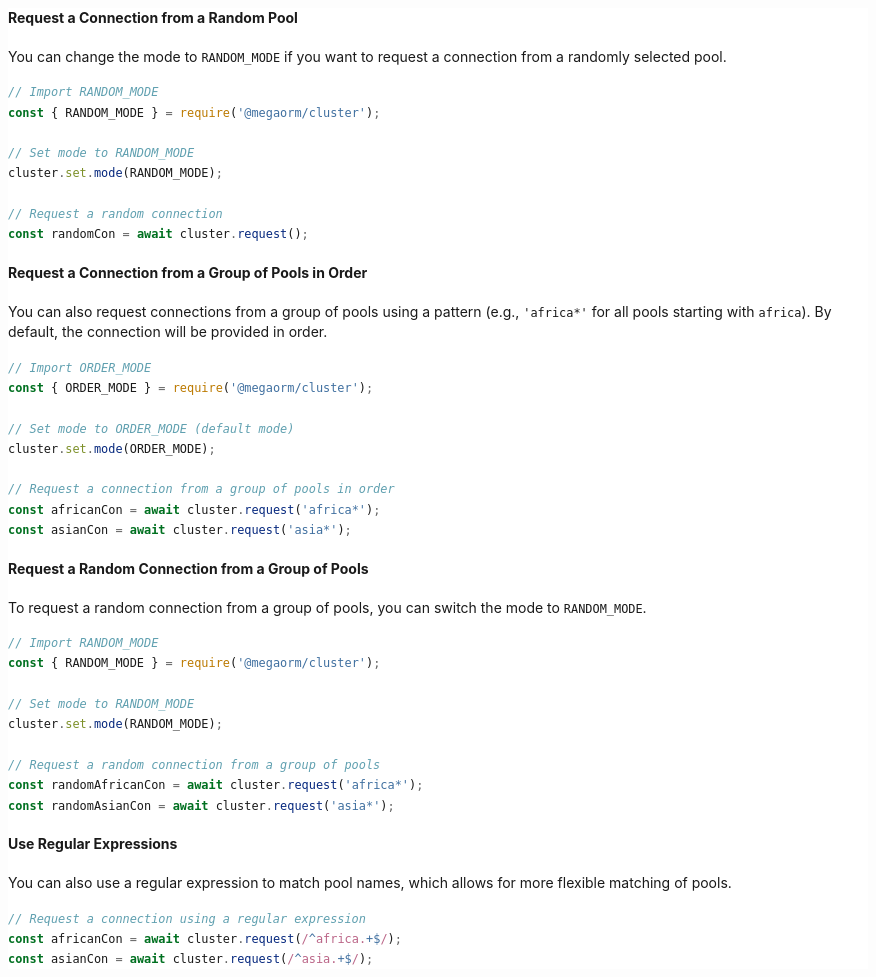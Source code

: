#### Request a Connection from a Random Pool

You can change the mode to `RANDOM_MODE` if you want to request a connection from a randomly selected pool.

```js
// Import RANDOM_MODE
const { RANDOM_MODE } = require('@megaorm/cluster');

// Set mode to RANDOM_MODE
cluster.set.mode(RANDOM_MODE);

// Request a random connection
const randomCon = await cluster.request();
```

#### Request a Connection from a Group of Pools in Order

You can also request connections from a group of pools using a pattern (e.g., `'africa*'` for all pools starting with `africa`). By default, the connection will be provided in order.

```js
// Import ORDER_MODE
const { ORDER_MODE } = require('@megaorm/cluster');

// Set mode to ORDER_MODE (default mode)
cluster.set.mode(ORDER_MODE);

// Request a connection from a group of pools in order
const africanCon = await cluster.request('africa*');
const asianCon = await cluster.request('asia*');
```

#### Request a Random Connection from a Group of Pools

To request a random connection from a group of pools, you can switch the mode to `RANDOM_MODE`.

```js
// Import RANDOM_MODE
const { RANDOM_MODE } = require('@megaorm/cluster');

// Set mode to RANDOM_MODE
cluster.set.mode(RANDOM_MODE);

// Request a random connection from a group of pools
const randomAfricanCon = await cluster.request('africa*');
const randomAsianCon = await cluster.request('asia*');
```

#### Use Regular Expressions

You can also use a regular expression to match pool names, which allows for more flexible matching of pools.

```js
// Request a connection using a regular expression
const africanCon = await cluster.request(/^africa.+$/);
const asianCon = await cluster.request(/^asia.+$/);
```
